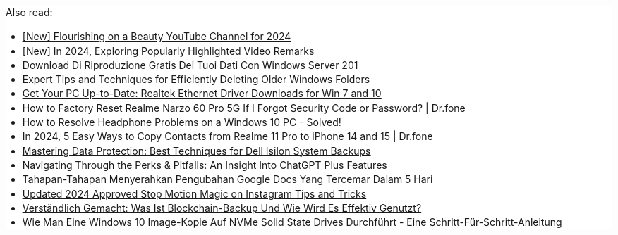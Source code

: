 <ins class="adsbygoogle"
     style="display:block"
     data-ad-format="autorelaxed"
     data-ad-client="ca-pub-7571918770474297"
     data-ad-slot="1223367746"></ins>

<ins class="adsbygoogle"
     style="display:block"
     data-ad-client="ca-pub-7571918770474297"
     data-ad-slot="8358498916"
     data-ad-format="auto"
     data-full-width-responsive="true"></ins>

<span class="atpl-alsoreadstyle">Also read:</span>
<div><ul>
<li><a href="https://youtube-sure.techidaily.com/lourishing-on-a-beauty-youtube-channel-for-2024/"><u>[New] Flourishing on a Beauty YouTube Channel for 2024</u></a></li>
<li><a href="https://youtube-sure.techidaily.com/n-2024-exploring-popularly-highlighted-video-remarks/"><u>[New] In 2024, Exploring Popularly Highlighted Video Remarks</u></a></li>
<li><a href="https://win-top.techidaily.com/download-di-riproduzione-gratis-dei-tuoi-dati-con-windows-server-201/"><u>Download Di Riproduzione Gratis Dei Tuoi Dati Con Windows Server 201</u></a></li>
<li><a href="https://win-top.techidaily.com/expert-tips-and-techniques-for-efficiently-deleting-older-windows-folders/"><u>Expert Tips and Techniques for Efficiently Deleting Older Windows Folders</u></a></li>
<li><a href="https://hardware-help.techidaily.com/get-your-pc-up-to-date-realtek-ethernet-driver-downloads-for-win-7-and-10/"><u>Get Your PC Up-to-Date: Realtek Ethernet Driver Downloads for Win 7 and 10</u></a></li>
<li><a href="https://techidaily.com/how-to-factory-reset-realme-narzo-60-pro-5g-if-i-forgot-security-code-or-password-drfone-by-drfone-reset-android-reset-android/"><u>How to Factory Reset Realme Narzo 60 Pro 5G If I Forgot Security Code or Password? | Dr.fone</u></a></li>
<li><a href="https://sound-issues.techidaily.com/1723015771007-how-to-resolve-headphone-problems-on-a-windows-10-pc-solved/"><u>How to Resolve Headphone Problems on a Windows 10 PC - Solved!</u></a></li>
<li><a href="https://android-transfer.techidaily.com/in-2024-5-easy-ways-to-copy-contacts-from-realme-11-pro-to-iphone-14-and-15-drfone-by-drfone-transfer-from-android-transfer-from-android/"><u>In 2024, 5 Easy Ways to Copy Contacts from Realme 11 Pro to iPhone 14 and 15 | Dr.fone</u></a></li>
<li><a href="https://win-top.techidaily.com/mastering-data-protection-best-techniques-for-dell-isilon-system-backups/"><u>Mastering Data Protection: Best Techniques for Dell Isilon System Backups</u></a></li>
<li><a href="https://tech-hub.techidaily.com/navigating-through-the-perks-and-pitfalls-an-insight-into-chatgpt-plus-features/"><u>Navigating Through the Perks & Pitfalls: An Insight Into ChatGPT Plus Features</u></a></li>
<li><a href="https://win-top.techidaily.com/tahapan-tahapan-menyerahkan-pengubahan-google-docs-yang-tercemar-dalam-5-hari/"><u>Tahapan-Tahapan Menyerahkan Pengubahan Google Docs Yang Tercemar Dalam 5 Hari</u></a></li>
<li><a href="https://smart-video-editing.techidaily.com/updated-2024-approved-stop-motion-magic-on-instagram-tips-and-tricks/"><u>Updated 2024 Approved Stop Motion Magic on Instagram Tips and Tricks</u></a></li>
<li><a href="https://win-top.techidaily.com/verstandlich-gemacht-was-ist-blockchain-backup-und-wie-wird-es-effektiv-genutzt/"><u>Verständlich Gemacht: Was Ist Blockchain-Backup Und Wie Wird Es Effektiv Genutzt?</u></a></li>
<li><a href="https://win-top.techidaily.com/wie-man-eine-windows-10-image-kopie-auf-nvme-solid-state-drives-durchfuhrt-eine-schritt-fur-schritt-anleitung/"><u>Wie Man Eine Windows 10 Image-Kopie Auf NVMe Solid State Drives Durchführt - Eine Schritt-Für-Schritt-Anleitung</u></a></li>
</ul></div>

